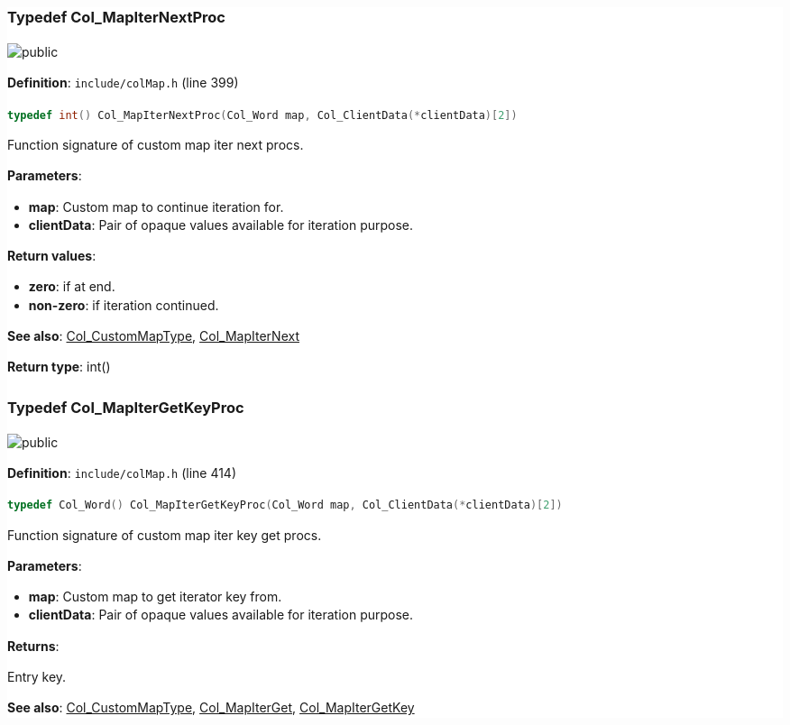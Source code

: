 <a id="group__custommap__words_1ga0cb64c06139ba1b7db784b169d46c7d1"></a>
### Typedef Col\_MapIterNextProc

![][public]

**Definition**: `include/colMap.h` (line 399)

```cpp
typedef int() Col_MapIterNextProc(Col_Word map, Col_ClientData(*clientData)[2])
```

Function signature of custom map iter next procs.

**Parameters**:

* **map**: Custom map to continue iteration for.
* **clientData**: Pair of opaque values available for iteration purpose.


**Return values**:

* **zero**: if at end.
* **non-zero**: if iteration continued.




**See also**: [Col\_CustomMapType](struct_col___custom_map_type.md#struct_col___custom_map_type), [Col\_MapIterNext](col_map_8h.md#group__map__words_1ga961449849237659a09dbf4cae436e38c)



**Return type**: int()

<a id="group__custommap__words_1ga76b02a84919d214db7c9cf0d0a704cbb"></a>
### Typedef Col\_MapIterGetKeyProc

![][public]

**Definition**: `include/colMap.h` (line 414)

```cpp
typedef Col_Word() Col_MapIterGetKeyProc(Col_Word map, Col_ClientData(*clientData)[2])
```

Function signature of custom map iter key get procs.

**Parameters**:

* **map**: Custom map to get iterator key from.
* **clientData**: Pair of opaque values available for iteration purpose.


**Returns**:

Entry key.





**See also**: [Col\_CustomMapType](struct_col___custom_map_type.md#struct_col___custom_map_type), [Col\_MapIterGet](col_map_8h.md#group__map__words_1ga1ec7db1472cf7bbc5e48b7972f8f5a77), [Col\_MapIterGetKey](col_map_8h.md#group__map__words_1ga2b3488edf027f8f463920b25c9f3323a)


[public]: https://img.shields.io/badge/-public-brightgreen (public)
[C++]: https://img.shields.io/badge/language-C%2B%2B-blue (C++)